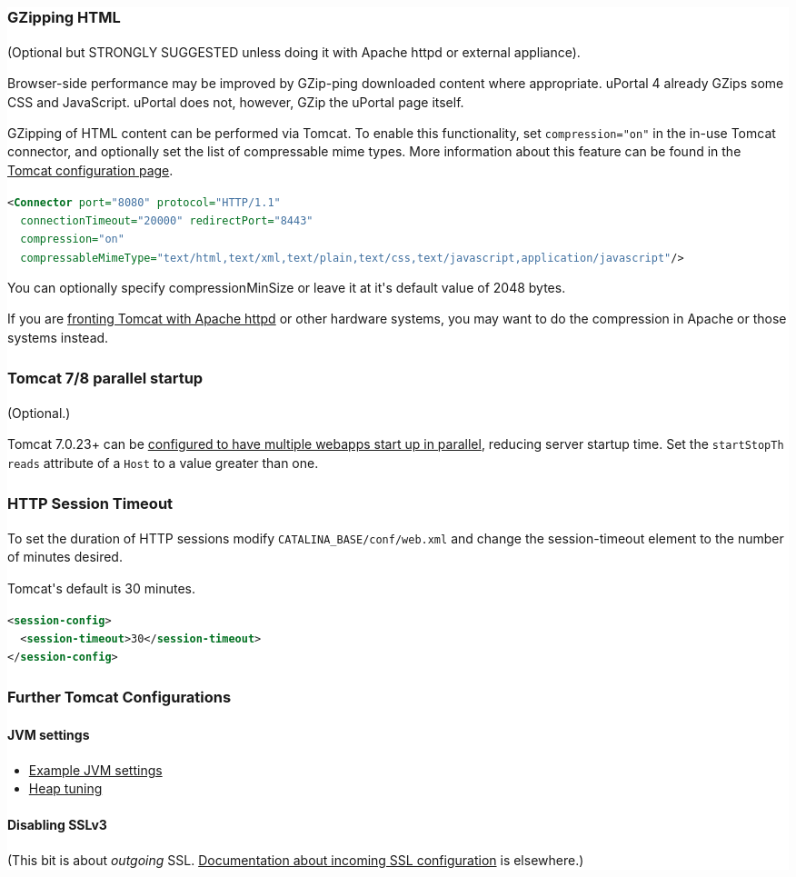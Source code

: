 
### GZipping HTML

(Optional but STRONGLY SUGGESTED unless doing it with Apache httpd or external appliance).

Browser-side performance may be improved by GZip-ping downloaded content where appropriate. uPortal 4 already GZips some CSS and JavaScript. uPortal does not, however, GZip the uPortal page itself.

GZipping of HTML content can be performed via Tomcat. To enable this functionality, set `compression="on"` in the in-use Tomcat connector, and optionally set the list of compressable mime types. More information about this feature can be found in the [Tomcat configuration page][].

```xml
<Connector port="8080" protocol="HTTP/1.1"
  connectionTimeout="20000" redirectPort="8443"
  compression="on"
  compressableMimeType="text/html,text/xml,text/plain,text/css,text/javascript,application/javascript"/>
```

You can optionally specify compressionMinSize or leave it at it's default value of 2048 bytes.

If you are [fronting Tomcat with Apache httpd](fronting-with-httpd.md) or other hardware systems, you may want to do the compression in Apache or those systems instead.

### Tomcat 7/8 parallel startup

(Optional.)

Tomcat 7.0.23+ can be [configured to have multiple webapps start up in parallel][faster Tomcat startup wiki page], reducing server startup time. Set the `startStopThreads` attribute of a `Host` to a value greater than one.

### HTTP Session Timeout

To set the duration of HTTP sessions modify `CATALINA_BASE/conf/web.xml` and change the session-timeout element to the number of minutes desired.

Tomcat's default is 30 minutes.

```xml
<session-config>
  <session-timeout>30</session-timeout>
</session-config>
```

### Further Tomcat Configurations

#### JVM settings

+ [Example JVM settings](https://wiki.jasig.org/display/UPC/JVM+Configurations)
+ [Heap tuning](https://wiki.jasig.org/display/UPC/uPortal+Heap+Tuning)

#### Disabling SSLv3

(This bit is about *outgoing* SSL. [Documentation about incoming SSL configuration](ssl-configuration.md) is elsewhere.)


[Tomcat configuration page]: http://tomcat.apache.org/tomcat-7.0-doc/config/http.html
[faster Tomcat startup wiki page]: http://wiki.apache.org/tomcat/HowTo/FasterStartUp